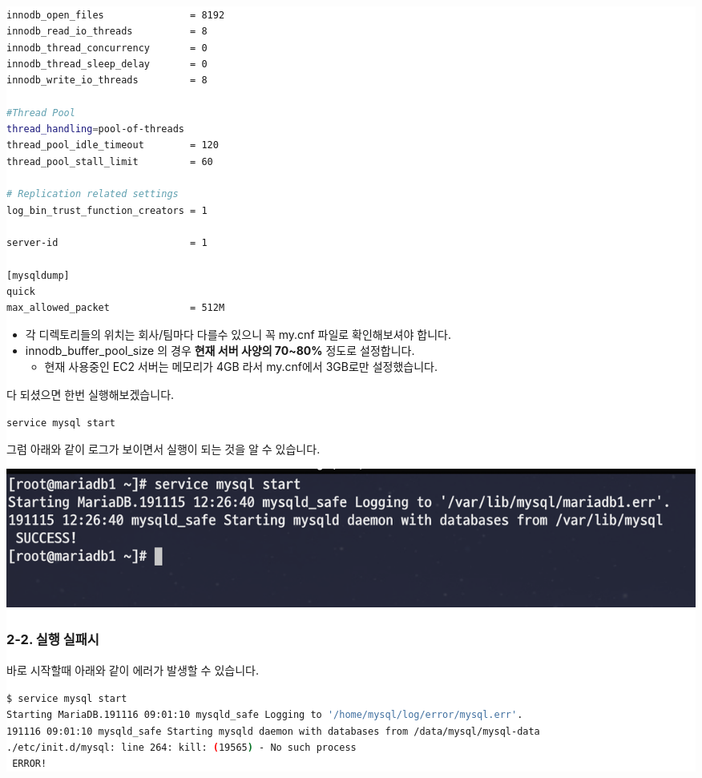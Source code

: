```bash
innodb_open_files               = 8192
innodb_read_io_threads          = 8
innodb_thread_concurrency       = 0
innodb_thread_sleep_delay       = 0
innodb_write_io_threads         = 8

#Thread Pool
thread_handling=pool-of-threads
thread_pool_idle_timeout        = 120
thread_pool_stall_limit         = 60

# Replication related settings
log_bin_trust_function_creators = 1

server-id                       = 1 

[mysqldump]
quick
max_allowed_packet              = 512M

```

* 각 디렉토리들의 위치는 회사/팀마다 다를수 있으니 꼭 my.cnf 파일로 확인해보셔야 합니다.
* innodb_buffer_pool_size 의 경우 **현재 서버 사양의 70~80%** 정도로 설정합니다.
  * 현재 사용중인 EC2 서버는 메모리가 4GB 라서 my.cnf에서 3GB로만 설정했습니다.

다 되셨으면 한번 실행해보겠습니다.

```bash
service mysql start
```

그럼 아래와 같이 로그가 보이면서 실행이 되는 것을 알 수 있습니다.

![5](./images/5.png)

### 2-2. 실행 실패시

바로 시작할때 아래와 같이 에러가 발생할 수 있습니다.

```bash
$ service mysql start
Starting MariaDB.191116 09:01:10 mysqld_safe Logging to '/home/mysql/log/error/mysql.err'.
191116 09:01:10 mysqld_safe Starting mysqld daemon with databases from /data/mysql/mysql-data
./etc/init.d/mysql: line 264: kill: (19565) - No such process
 ERROR!
```
